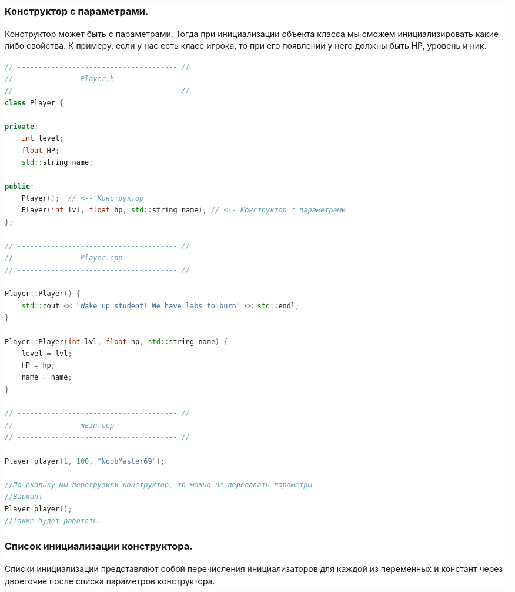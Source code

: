 ### Конструктор с параметрами.

Конструктор может быть с параметрами. Тогда при инициализации объекта класса мы сможем инициализировать какие либо свойства. К примеру, если у нас есть класс игрока, то при его появлении у него должны быть HP, уровень и ник.
```cpp
// -------------------------------------- //
//                Player.h
// -------------------------------------- //
class Player {

private:
    int level;
    float HP;
    std::string name;

public:
    Player();  // <-- Конструктор
    Player(int lvl, float hp, std::string name); // <-- Конструктор с параметрами
};

// -------------------------------------- //
//                Player.cpp
// -------------------------------------- //

Player::Player() {
    std::cout << "Wake up student! We have labs to burn" << std::endl;
}

Player::Player(int lvl, float hp, std::string name) {
    level = lvl;
    HP = hp;
    name = name;
}

// -------------------------------------- //
//                main.cpp
// -------------------------------------- //

Player player(1, 100, "NoobMaster69"); 

//По-скольку мы перегрузили конструктор, то можно не передавать параметры 
//Вариант 
Player player();
//Также будет работать.
```

### Список инициализации конструктора.  

Списки инициализации представляют собой перечисления инициализаторов для каждой из переменных и констант через двоеточие после списка параметров конструктора. 
